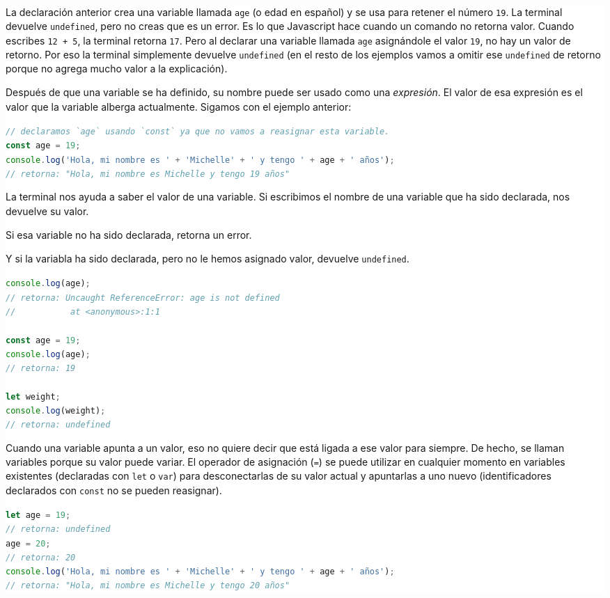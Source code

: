 La declaración anterior crea una variable llamada `age` (o edad en español) y se
usa para retener el número `19`. La terminal devuelve `undefined`, pero no creas
que es un error. Es lo que Javascript hace cuando un comando no retorna valor.
Cuando escribes `12 + 5`, la terminal retorna `17`. Pero al declarar una variable
llamada `age` asignándole el valor `19`, no hay un valor de retorno. Por eso la
terminal simplemente devuelve `undefined` (en el resto de los ejemplos vamos a
omitir ese `undefined` de retorno porque no agrega mucho valor a la
explicación).

Después de que una variable se ha definido, su nombre puede ser usado como una
_expresión_. El valor de esa expresión es el valor que la variable alberga
actualmente. Sigamos con el ejemplo anterior:

```js
// declaramos `age` usando `const` ya que no vamos a reasignar esta variable.
const age = 19;
console.log('Hola, mi nombre es ' + 'Michelle' + ' y tengo ' + age + ' años');
// retorna: "Hola, mi nombre es Michelle y tengo 19 años"
```

La terminal nos ayuda a saber el valor de una variable. Si escribimos el nombre
de una variable que ha sido declarada, nos devuelve su valor.

Si esa variable no ha sido declarada, retorna un error.

Y si la variabla ha sido declarada, pero no le hemos asignado valor,
devuelve `undefined`.

```js
console.log(age);
// retorna: Uncaught ReferenceError: age is not defined
//           at <anonymous>:1:1

const age = 19;
console.log(age);
// retorna: 19

let weight;
console.log(weight);
// retorna: undefined
```

Cuando una variable apunta a un valor, eso no quiere decir que está ligada a ese
valor para siempre. De hecho, se llaman variables porque su valor puede variar.
El operador de asignación (`=`) se puede utilizar en cualquier momento en
variables existentes (declaradas con `let` o `var`) para desconectarlas de su
valor actual y apuntarlas a uno nuevo (identificadores declarados con `const` no
se pueden reasignar).

```js
let age = 19;
// retorna: undefined
age = 20;
// retorna: 20
console.log('Hola, mi nombre es ' + 'Michelle' + ' y tengo ' + age + ' años');
// retorna: "Hola, mi nombre es Michelle y tengo 20 años"
```
